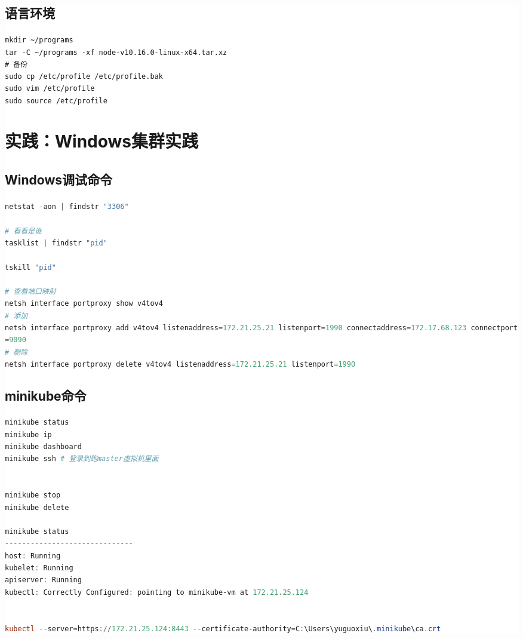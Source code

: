 





## 语言环境

```
mkdir ~/programs
tar -C ~/programs -xf node-v10.16.0-linux-x64.tar.xz
# 备份
sudo cp /etc/profile /etc/profile.bak
sudo vim /etc/profile
sudo source /etc/profile

```





# 实践：Windows集群实践

## Windows调试命令

```powershell
netstat -aon | findstr "3306"

# 看看是谁
tasklist | findstr "pid"

tskill "pid"

# 查看端口映射
netsh interface portproxy show v4tov4
# 添加
netsh interface portproxy add v4tov4 listenaddress=172.21.25.21 listenport=1990 connectaddress=172.17.68.123 connectport=9090
# 删除
netsh interface portproxy delete v4tov4 listenaddress=172.21.25.21 listenport=1990
```



## minikube命令

```powershell
minikube status
minikube ip
minikube dashboard
minikube ssh # 登录到跑master虚拟机里面


minikube stop
minikube delete

minikube status
------------------------------
host: Running
kubelet: Running
apiserver: Running
kubectl: Correctly Configured: pointing to minikube-vm at 172.21.25.124


kubectl --server=https://172.21.25.124:8443 --certificate-authority=C:\Users\yuguoxiu\.minikube\ca.crt
```